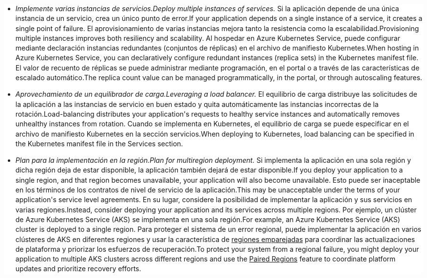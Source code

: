 - <span data-ttu-id="e1d84-145">*Implemente varias instancias de servicios.*</span><span class="sxs-lookup"><span data-stu-id="e1d84-145">*Deploy multiple instances of services.*</span></span> <span data-ttu-id="e1d84-146">Si la aplicación depende de una única instancia de un servicio, crea un único punto de error.</span><span class="sxs-lookup"><span data-stu-id="e1d84-146">If your application depends on a single instance of a service, it creates a single point of failure.</span></span> <span data-ttu-id="e1d84-147">El aprovisionamiento de varias instancias mejora tanto la resistencia como la escalabilidad.</span><span class="sxs-lookup"><span data-stu-id="e1d84-147">Provisioning multiple instances improves both resiliency and scalability.</span></span> <span data-ttu-id="e1d84-148">Al hospedar en Azure Kubernetes Service, puede configurar mediante declaración instancias redundantes (conjuntos de réplicas) en el archivo de manifiesto Kubernetes.</span><span class="sxs-lookup"><span data-stu-id="e1d84-148">When hosting in Azure Kubernetes Service, you can declaratively configure redundant instances (replica sets) in the Kubernetes manifest file.</span></span> <span data-ttu-id="e1d84-149">El valor de recuento de réplicas se puede administrar mediante programación, en el portal o a través de las características de escalado automático.</span><span class="sxs-lookup"><span data-stu-id="e1d84-149">The replica count value can be managed programmatically, in the portal, or through autoscaling features.</span></span>

- <span data-ttu-id="e1d84-150">*Aprovechamiento de un equilibrador de carga.*</span><span class="sxs-lookup"><span data-stu-id="e1d84-150">*Leveraging a load balancer.*</span></span> <span data-ttu-id="e1d84-151">El equilibrio de carga distribuye las solicitudes de la aplicación a las instancias de servicio en buen estado y quita automáticamente las instancias incorrectas de la rotación.</span><span class="sxs-lookup"><span data-stu-id="e1d84-151">Load-balancing distributes your application's requests to healthy service instances and automatically removes unhealthy instances from rotation.</span></span> <span data-ttu-id="e1d84-152">Cuando se implementa en Kubernetes, el equilibrio de carga se puede especificar en el archivo de manifiesto Kubernetes en la sección servicios.</span><span class="sxs-lookup"><span data-stu-id="e1d84-152">When deploying to Kubernetes, load balancing can be specified in the Kubernetes manifest file in the Services section.</span></span>

- <span data-ttu-id="e1d84-153">*Plan para la implementación en la región.*</span><span class="sxs-lookup"><span data-stu-id="e1d84-153">*Plan for multiregion deployment.*</span></span> <span data-ttu-id="e1d84-154">Si implementa la aplicación en una sola región y dicha región deja de estar disponible, la aplicación también dejará de estar disponible.</span><span class="sxs-lookup"><span data-stu-id="e1d84-154">If you deploy your application to a single region, and that region becomes unavailable, your application will also become unavailable.</span></span> <span data-ttu-id="e1d84-155">Esto puede ser inaceptable en los términos de los contratos de nivel de servicio de la aplicación.</span><span class="sxs-lookup"><span data-stu-id="e1d84-155">This may be unacceptable under the terms of your application's service level agreements.</span></span> <span data-ttu-id="e1d84-156">En su lugar, considere la posibilidad de implementar la aplicación y sus servicios en varias regiones.</span><span class="sxs-lookup"><span data-stu-id="e1d84-156">Instead, consider deploying your application and its services across multiple regions.</span></span> <span data-ttu-id="e1d84-157">Por ejemplo, un clúster de Azure Kubernetes Service (AKS) se implementa en una sola región.</span><span class="sxs-lookup"><span data-stu-id="e1d84-157">For example, an Azure Kubernetes Service (AKS) cluster is deployed to a single region.</span></span> <span data-ttu-id="e1d84-158">Para proteger el sistema de un error regional, puede implementar la aplicación en varios clústeres de AKS en diferentes regiones y usar la característica de [regiones emparejadas](https://buildazure.com/2017/01/06/azure-region-pairs-explained/) para coordinar las actualizaciones de plataforma y priorizar los esfuerzos de recuperación.</span><span class="sxs-lookup"><span data-stu-id="e1d84-158">To protect your system from a regional failure, you might deploy your application to multiple AKS clusters across different regions and use the [Paired Regions](https://buildazure.com/2017/01/06/azure-region-pairs-explained/) feature to coordinate platform updates and prioritize recovery efforts.</span></span>
